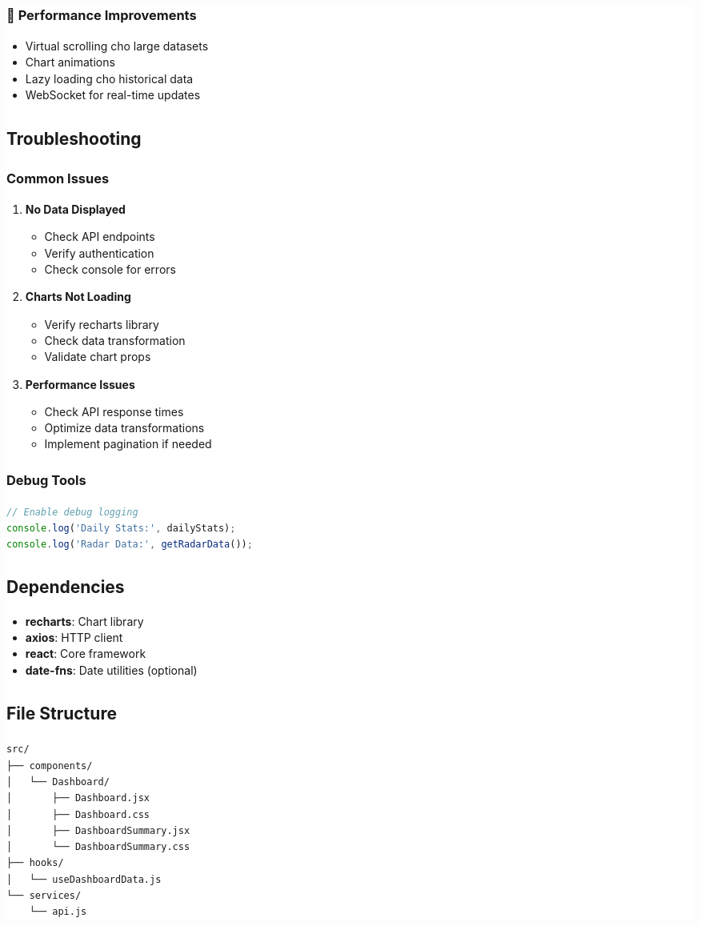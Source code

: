 ### 🔮 **Performance Improvements**
- Virtual scrolling cho large datasets
- Chart animations
- Lazy loading cho historical data
- WebSocket for real-time updates

## Troubleshooting

### Common Issues

1. **No Data Displayed**
   - Check API endpoints
   - Verify authentication
   - Check console for errors

2. **Charts Not Loading**
   - Verify recharts library
   - Check data transformation
   - Validate chart props

3. **Performance Issues**
   - Check API response times
   - Optimize data transformations
   - Implement pagination if needed

### Debug Tools
```javascript
// Enable debug logging
console.log('Daily Stats:', dailyStats);
console.log('Radar Data:', getRadarData());
```

## Dependencies

- **recharts**: Chart library
- **axios**: HTTP client
- **react**: Core framework
- **date-fns**: Date utilities (optional)

## File Structure

```
src/
├── components/
│   └── Dashboard/
│       ├── Dashboard.jsx
│       ├── Dashboard.css
│       ├── DashboardSummary.jsx
│       └── DashboardSummary.css
├── hooks/
│   └── useDashboardData.js
└── services/
    └── api.js
``` 
